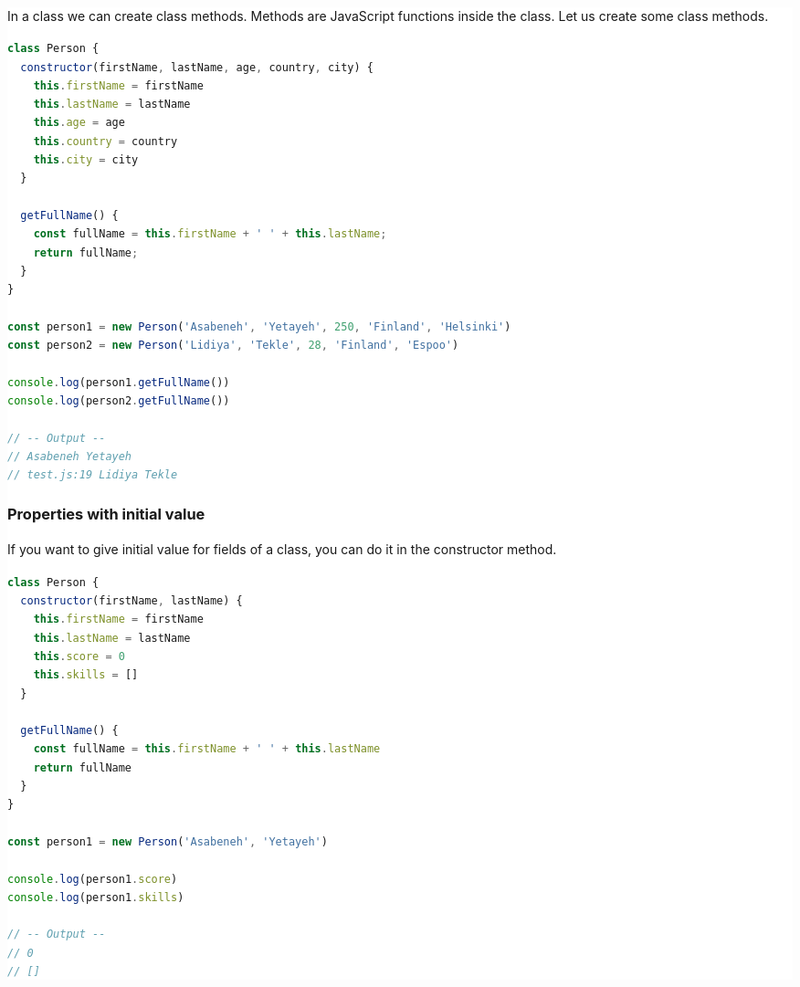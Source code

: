 In a class we can create class methods. Methods are JavaScript functions inside the class. Let us create some class methods.

```js
class Person {
  constructor(firstName, lastName, age, country, city) {
    this.firstName = firstName
    this.lastName = lastName
    this.age = age
    this.country = country
    this.city = city
  }

  getFullName() {
    const fullName = this.firstName + ' ' + this.lastName;
    return fullName;
  }
}

const person1 = new Person('Asabeneh', 'Yetayeh', 250, 'Finland', 'Helsinki')
const person2 = new Person('Lidiya', 'Tekle', 28, 'Finland', 'Espoo')

console.log(person1.getFullName())
console.log(person2.getFullName())

// -- Output --
// Asabeneh Yetayeh
// test.js:19 Lidiya Tekle
```

### Properties with initial value

If you want to give initial value for fields of a class, you can do it in  the constructor method.

```js
class Person {
  constructor(firstName, lastName) {
    this.firstName = firstName
    this.lastName = lastName
    this.score = 0
    this.skills = []
  }

  getFullName() {
    const fullName = this.firstName + ' ' + this.lastName
    return fullName
  }
}

const person1 = new Person('Asabeneh', 'Yetayeh')

console.log(person1.score)
console.log(person1.skills)

// -- Output --
// 0
// []
```
